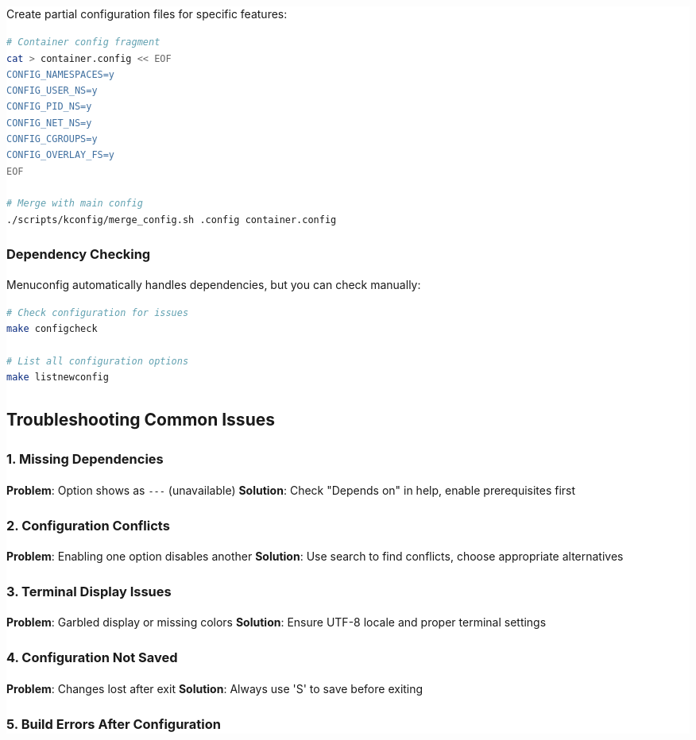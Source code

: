 Create partial configuration files for specific features:

```bash
# Container config fragment
cat > container.config << EOF
CONFIG_NAMESPACES=y
CONFIG_USER_NS=y
CONFIG_PID_NS=y
CONFIG_NET_NS=y
CONFIG_CGROUPS=y
CONFIG_OVERLAY_FS=y
EOF

# Merge with main config
./scripts/kconfig/merge_config.sh .config container.config
```

### Dependency Checking

Menuconfig automatically handles dependencies, but you can check manually:

```bash
# Check configuration for issues
make configcheck

# List all configuration options
make listnewconfig
```

## Troubleshooting Common Issues

### 1. Missing Dependencies

**Problem**: Option shows as `---` (unavailable)
**Solution**: Check "Depends on" in help, enable prerequisites first

### 2. Configuration Conflicts

**Problem**: Enabling one option disables another
**Solution**: Use search to find conflicts, choose appropriate alternatives

### 3. Terminal Display Issues

**Problem**: Garbled display or missing colors
**Solution**: Ensure UTF-8 locale and proper terminal settings

### 4. Configuration Not Saved

**Problem**: Changes lost after exit
**Solution**: Always use 'S' to save before exiting

### 5. Build Errors After Configuration
